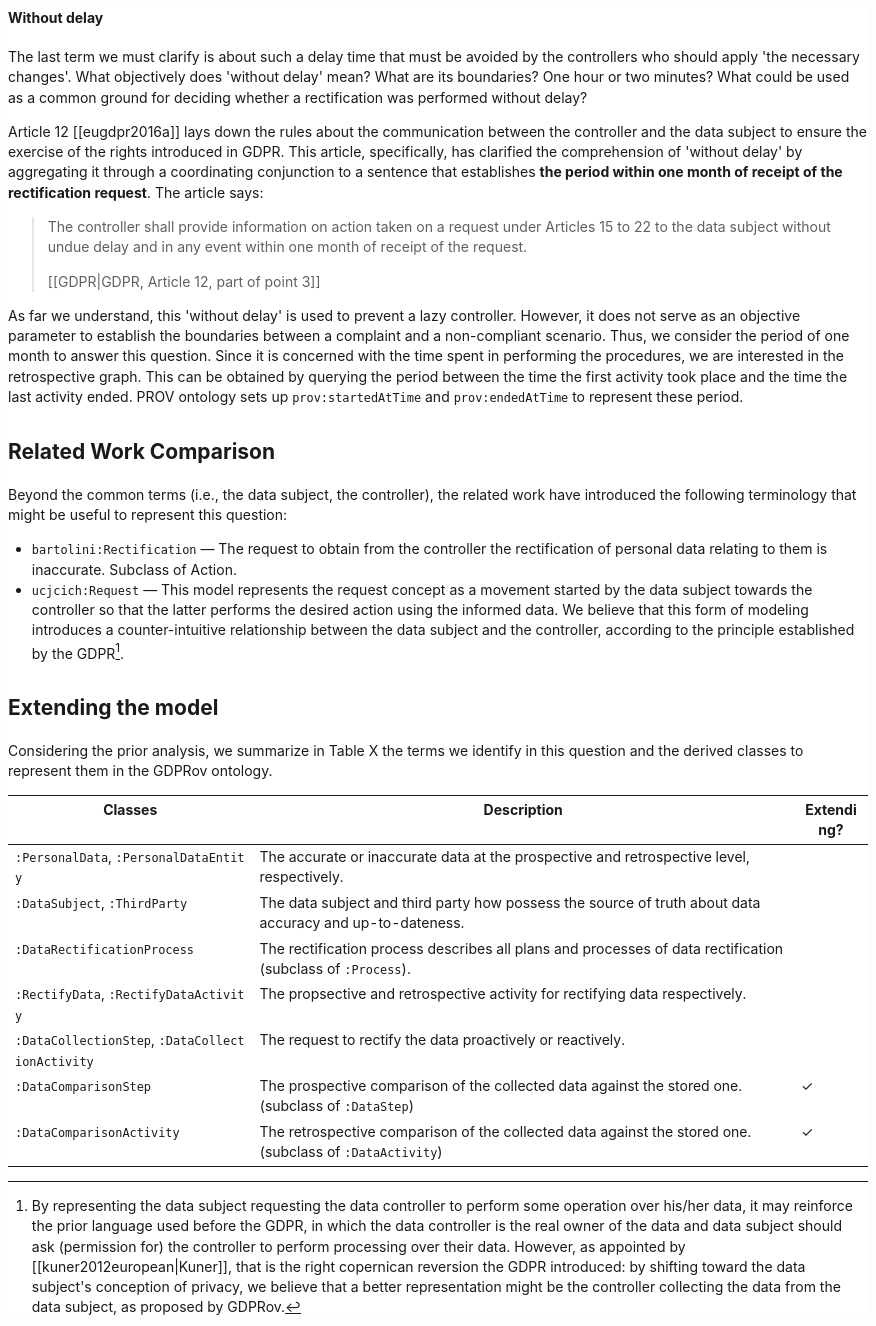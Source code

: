 #### Without delay

The last term we must clarify is about such a delay time that must be avoided by the controllers who should apply 'the necessary changes'. What objectively does 'without delay' mean? What are its boundaries? One hour or two minutes? What could be used as a common ground for deciding whether a rectification was performed without delay?

Article 12 [[eugdpr2016a]] lays down the rules about the communication between the controller and the data subject to ensure the exercise of the rights introduced in GDPR. This article, specifically, has clarified the comprehension of 'without delay' by aggregating it through a coordinating conjunction to a sentence that establishes **the period within one month of receipt of the rectification request**. The article says:

> The controller shall provide information on action taken on a request under Articles 15 to 22 to the data subject without undue delay and in any event within one month of receipt of the request.
>
> [[GDPR|GDPR, Article 12, part of point 3]]

As far we understand, this 'without delay' is used to prevent a lazy controller. However, it does not serve as an objective parameter to establish the boundaries between a complaint and a non-compliant scenario. Thus, we consider the period of one month to answer this question. Since it is concerned with the time spent in performing the procedures, we are interested in the retrospective graph. This can be obtained by querying the period between the time the first activity took place and the time the last activity ended. PROV ontology sets up `prov:startedAtTime` and `prov:endedAtTime` to represent these period.

## Related Work Comparison



Beyond the common terms (i.e., the data subject, the controller), the related work have introduced the following terminology that might be useful to represent this question:

 - `bartolini:Rectification` — The request to obtain from the controller the rectification of personal data relating to them is inaccurate. Subclass of Action.
 - `ucjcich:Request` — This model represents the request concept as a movement started by the data subject towards the controller so that the latter performs the desired action using the informed data. We believe that this form of modeling introduces a counter-intuitive relationship between the data subject and the controller, according to the principle established by the GDPR[^4].




## Extending the model

Considering the prior analysis, we summarize in Table X the terms we identify in this question and the derived classes to represent them in the GDPRov ontology.

| Classes                                          | Description | Extending? |
|--------------------------------------------------|-------------|--------|
| `:PersonalData`, `:PersonalDataEntity`           | The accurate or inaccurate data at the prospective and retrospective level, respectively. | |
| `:DataSubject`, `:ThirdParty`                    | The data subject and third party how possess the source of truth about data accuracy and up-to-dateness. | |
| `:DataRectificationProcess`                      | The rectification process describes all plans and processes of data rectification (subclass of `:Process`). | |
| `:RectifyData`, `:RectifyDataActivity`           | The propsective and retrospective activity for rectifying data respectively. | |
| `:DataCollectionStep`, `:DataCollectionActivity` | The request to rectify the data proactively or reactively. | |
| `:DataComparisonStep`                            | The prospective comparison of the collected data against the stored one. (subclass of `:DataStep`) | ✓ |
| `:DataComparisonActivity`                        | The retrospective comparison of the collected data against the stored one. (subclass of `:DataActivity`) | ✓ |


[^1]: Note that both definitions relies on a certain kind of philsophy of differenciation, which approaches the nature of identities which conceive the formulation of ... see more at <https://iep.utm.edu/differential-ontology/>. Additionally, the definition of 'up to date' also includes the information of the instant the reader was doing so.
[^2]: The cases where the controller roles the SSOT necessarily lead to a tautological assessment since the represented personal data also assumes the role of the source of truth. Thus, it is unnecessary to face this question.
[^3]: Differentiating between proactive and reactive rectifications can be helpful for evaluations interested in verifying the controller's intention to keep personal data accurate and up-to-date. Since the controller does not directly relate to the SSOT, only through requests, those who (e.g., every semester) proactively ask for the SSOT to rectify the personal data have demonstrated to bear more interest in the actual value of the data than that reactively informed.
[^4]: By representing the data subject requesting the data controller to perform some operation over his/her data, it may reinforce the prior language used before the GDPR, in which the data controller is the real owner of the data and data subject should ask (permission for) the controller to perform processing over their data. However, as appointed by [[kuner2012european|Kuner]], that is the right copernican reversion the GDPR introduced: by shifting toward the data subject's conception of privacy, we believe that a better representation might be the controller collecting the data from the data subject, as proposed by GDPRov.
[^5]: Ferré, Sébastien. ‘Sparklis: An Expressive Query Builder for SPARQL Endpoints with Guidance in Natural Language’. Semantic Web 8(3) : 405-418. IOS Press, 2017. PDF [[TODO: Add on the literature]]